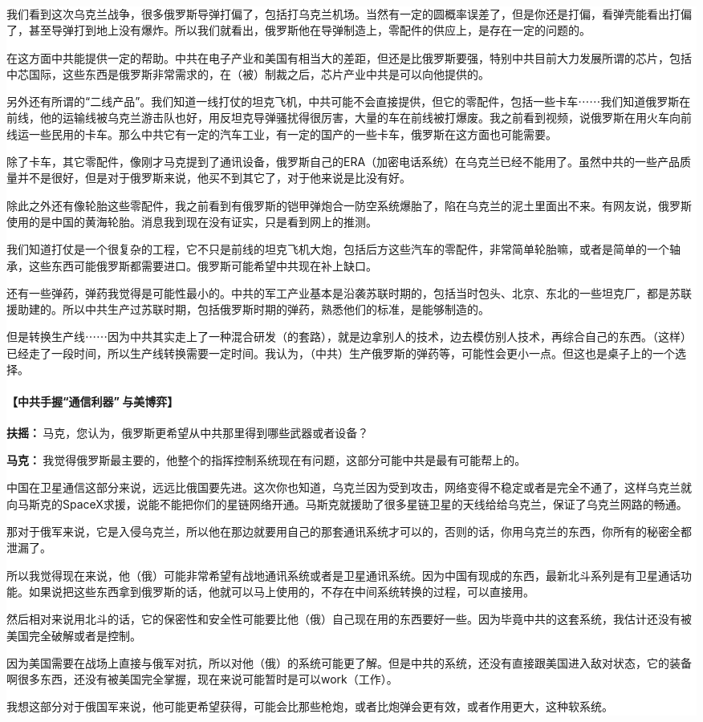   我们看到这次乌克兰战争，很多俄罗斯导弹打偏了，包括打乌克兰机场。当然有一定的圆概率误差了，但是你还是打偏，看弹壳能看出打偏了，甚至导弹打到地上没有爆炸。所以我们就看出，俄罗斯他在导弹制造上，零配件的供应上，是存在一定的问题的。
 </p>
 <p>
  在这方面中共能提供一定的帮助。中共在电子产业和美国有相当大的差距，但还是比俄罗斯要强，特别中共目前大力发展所谓的芯片，包括中芯国际，这些东西是俄罗斯非常需求的，在（被）制裁之后，芯片产业中共是可以向他提供的。
 </p>
 <p>
  另外还有所谓的“二线产品”。我们知道一线打仗的坦克飞机，中共可能不会直接提供，但它的零配件，包括一些卡车⋯⋯我们知道俄罗斯在前线，他的运输线被乌克兰游击队也好，用反坦克导弹骚扰得很厉害，大量的车在前线被打爆废。我之前看到视频，说俄罗斯在用火车向前线运一些民用的卡车。那么中共它有一定的汽车工业，有一定的国产的一些卡车，俄罗斯在这方面也可能需要。
 </p>
 <p>
  除了卡车，其它零配件，像刚才马克提到了通讯设备，俄罗斯自己的ERA（加密电话系统）在乌克兰已经不能用了。虽然中共的一些产品质量并不是很好，但是对于俄罗斯来说，他买不到其它了，对于他来说是比没有好。
 </p>
 <p>
  除此之外还有像轮胎这些零配件，我之前看到有俄罗斯的铠甲弹炮合一防空系统爆胎了，陷在乌克兰的泥土里面出不来。有网友说，俄罗斯使用的是中国的黄海轮胎。消息我到现在没有证实，只是看到网上的推测。
 </p>
 <p>
  我们知道打仗是一个很复杂的工程，它不只是前线的坦克飞机大炮，包括后方这些汽车的零配件，非常简单轮胎嘛，或者是简单的一个轴承，这些东西可能俄罗斯都需要进口。俄罗斯可能希望中共现在补上缺口。
 </p>
 <p>
  还有一些弹药，弹药我觉得是可能性最小的。中共的军工产业基本是沿袭苏联时期的，包括当时包头、北京、东北的一些坦克厂，都是苏联援助建的。所以中共生产过苏联时期，包括俄罗斯时期的弹药，熟悉他们的标准，是能够制造的。
 </p>
 <p>
  但是转换生产线⋯⋯因为中共其实走上了一种混合研发（的套路），就是边拿别人的技术，边去模仿别人技术，再综合自己的东西。（这样）已经走了一段时间，所以生产线转换需要一定时间。我认为，（中共）生产俄罗斯的弹药等，可能性会更小一点。但这也是桌子上的一个选择。
 </p>
 <h4>
  【中共手握“通信利器” 与美博弈】
 </h4>
 <p>
  <strong>
   扶摇：
  </strong>
  马克，您认为，俄罗斯更希望从中共那里得到哪些武器或者设备？
 </p>
 <p>
  <strong>
   马克：
  </strong>
  我觉得俄罗斯最主要的，他整个的指挥控制系统现在有问题，这部分可能中共是最有可能帮上的。
 </p>
 <p>
  中国在卫星通信这部分来说，远远比俄国要先进。这次你也知道，乌克兰因为受到攻击，网络变得不稳定或者是完全不通了，这样乌克兰就向马斯克的SpaceX求援，说能不能把你们的星链网络开通。马斯克就援助了很多星链卫星的天线给给乌克兰，保证了乌克兰网路的畅通。
 </p>
 <p>
  那对于俄军来说，它是入侵乌克兰，所以他在那边就要用自己的那套通讯系统才可以的，否则的话，你用乌克兰的东西，你所有的秘密全都泄漏了。
 </p>
 <p>
  所以我觉得现在来说，他（俄）可能非常希望有战地通讯系统或者是卫星通讯系统。因为中国有现成的东西，最新北斗系列是有卫星通话功能。如果说把这些东西拿到俄罗斯的话，他就可以马上使用的，不存在中间系统转换的过程，可以直接用。
 </p>
 <p>
  然后相对来说用北斗的话，它的保密性和安全性可能要比他（俄）自己现在用的东西要好一些。因为毕竟中共的这套系统，我估计还没有被美国完全破解或者是控制。
 </p>
 <p>
  因为美国需要在战场上直接与俄军对抗，所以对他（俄）的系统可能更了解。但是中共的系统，还没有直接跟美国进入敌对状态，它的装备啊很多东西，还没有被美国完全掌握，现在来说可能暂时是可以work（工作）。
 </p>
 <p>
  我想这部分对于俄国军来说，他可能更希望获得，可能会比那些枪炮，或者比炮弹会更有效，或者作用更大，这种软系统。
 </p>
 <p>